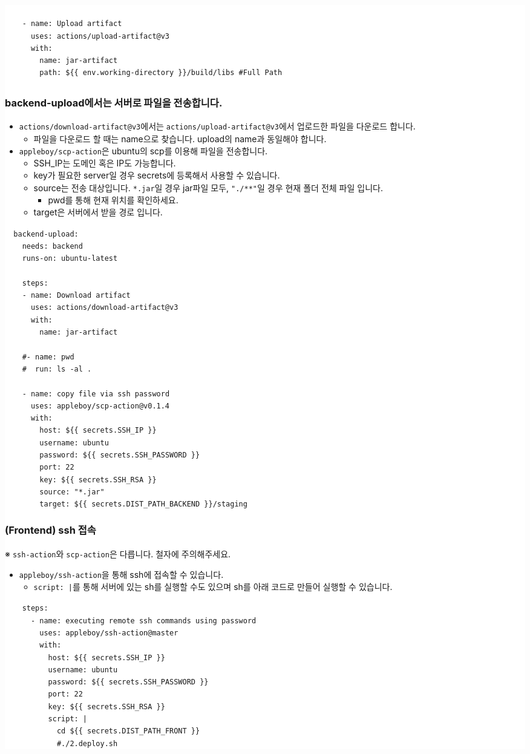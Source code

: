 ```
        
    - name: Upload artifact
      uses: actions/upload-artifact@v3
      with:
        name: jar-artifact
        path: ${{ env.working-directory }}/build/libs #Full Path
```

##

### backend-upload에서는 서버로 파일을 전송합니다. 
- `actions/download-artifact@v3`에서는 `actions/upload-artifact@v3`에서 업로드한 파일을 다운로드 합니다.
  - 파일을 다운로드 할 때는 name으로 찾습니다. upload의 name과 동일해야 합니다.
- `appleboy/scp-action`은 ubuntu의 scp를 이용해 파일을 전송합니다.
  - SSH_IP는 도메인 혹은 IP도 가능합니다.
  - key가 필요한 server일 경우 secrets에 등록해서 사용할 수 있습니다.
  - source는 전송 대상입니다. `*.jar`일 경우 jar파일 모두, `"./**"`일 경우 현재 폴더 전체 파일 입니다.
    - pwd를 통해 현재 위치를 확인하세요.
  - target은 서버에서 받을 경로 입니다.
```
  backend-upload:
    needs: backend
    runs-on: ubuntu-latest

    steps: 
    - name: Download artifact
      uses: actions/download-artifact@v3
      with:
        name: jar-artifact
        
    #- name: pwd
    #  run: ls -al .

    - name: copy file via ssh password
      uses: appleboy/scp-action@v0.1.4
      with:
        host: ${{ secrets.SSH_IP }}
        username: ubuntu
        password: ${{ secrets.SSH_PASSWORD }}
        port: 22
        key: ${{ secrets.SSH_RSA }}
        source: "*.jar"
        target: ${{ secrets.DIST_PATH_BACKEND }}/staging
```

### (Frontend) ssh 접속
※ `ssh-action`와 `scp-action`은 다릅니다. 철자에 주의해주세요.
- `appleboy/ssh-action`을 통해 ssh에 접속할 수 있습니다.
  - `script: |`를 통해 서버에 있는 sh를 실행할 수도 있으며 sh를 아래 코드로 만들어 실행할 수 있습니다.
```
    steps:
      - name: executing remote ssh commands using password
        uses: appleboy/ssh-action@master
        with:
          host: ${{ secrets.SSH_IP }}
          username: ubuntu
          password: ${{ secrets.SSH_PASSWORD }}
          port: 22
          key: ${{ secrets.SSH_RSA }}
          script: |
            cd ${{ secrets.DIST_PATH_FRONT }}
            #./2.deploy.sh
```
